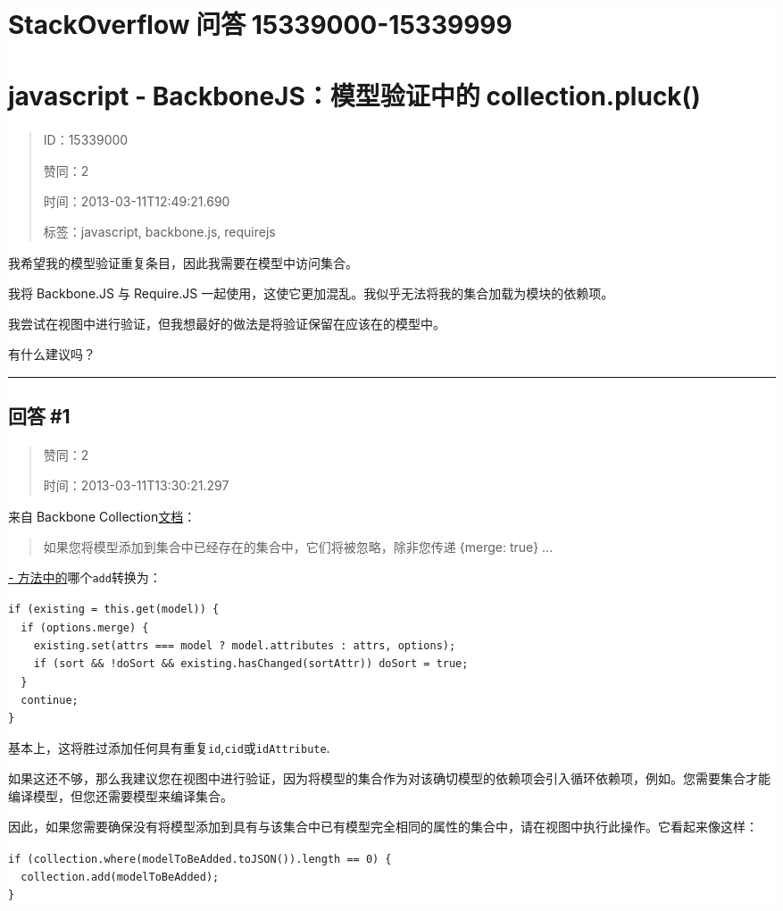 # StackOverflow 问答 15339000-15339999

# javascript - BackboneJS：模型验证中的 collection.pluck()

> ID：15339000
> 
> 赞同：2
> 
> 时间：2013-03-11T12:49:21.690
> 
> 标签：javascript, backbone.js, requirejs

我希望我的模型验证重复条目，因此我需要在模型中访问集合。

我将 Backbone.JS 与 Require.JS 一起使用，这使它更加混乱。我似乎无法将我的集合加载为模块的依赖项。

我尝试在视图中进行验证，但我想最好的做法是将验证保留在应该在的模型中。

有什么建议吗？

* * *

## 回答 #1

> 赞同：2
> 
> 时间：2013-03-11T13:30:21.297

来自 Backbone Collection[文档](http://backbonejs.org/#Collection-add)：

> 如果您将模型添加到集合中已经存在的集合中，它们将被忽略，除非您传递 {merge: true} ...

[- 方法中的](http://backbonejs.org/docs/backbone.html#section-77)哪个`add`转换为：

```
if (existing = this.get(model)) {
  if (options.merge) {
    existing.set(attrs === model ? model.attributes : attrs, options);
    if (sort && !doSort && existing.hasChanged(sortAttr)) doSort = true;
  }
  continue;
} 
```

基本上，这将胜过添加任何具有重复`id`,`cid`或`idAttribute`.

如果这还不够，那么我建议您在视图中进行验证，因为将模型的集合作为对该确切模型的依赖项会引入循环依赖项，例如。您需要集合才能编译模型，但您还需要模型来编译集合。

因此，如果您需要确保没有将模型添加到具有与该集合中已有模型完全相同的属性的集合中，请在视图中执行此操作。它看起来像这样：

```
if (collection.where(modelToBeAdded.toJSON()).length == 0) {
  collection.add(modelToBeAdded);
} 
```
